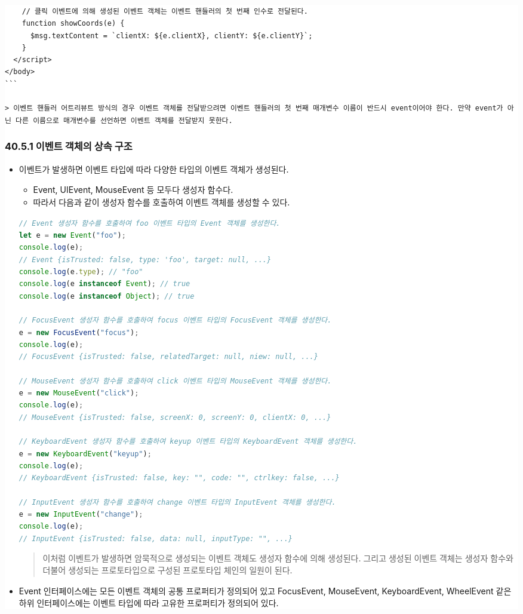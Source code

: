         // 클릭 이벤트에 의해 생성된 이벤트 객체는 이벤트 핸들러의 첫 번째 인수로 전달된다.
        function showCoords(e) {
          $msg.textContent = `clientX: ${e.clientX}, clientY: ${e.clientY}`;
        }
      </script>
    </body>
    ```

    > 이벤트 핸들러 어트리뷰트 방식의 경우 이벤트 객체를 전달받으려면 이벤트 핸들러의 첫 번째 매개변수 이름이 반드시 event이어야 한다. 만약 event가 아닌 다른 이름으로 매개변수를 선언하면 이벤트 객체를 전달받지 못한다.

### 40.5.1 이벤트 객체의 상속 구조

- 이벤트가 발생하면 이벤트 타입에 따라 다양한 타입의 이벤트 객체가 생성된다.

  - Event, UIEvent, MouseEvent 등 모두다 생성자 함수다.
  - 따라서 다음과 같이 생성자 함수를 호출하여 이벤트 객체를 생성할 수 있다.

  ```javascript
  // Event 생성자 함수를 호출하여 foo 이벤트 타입의 Event 객체를 생성한다.
  let e = new Event("foo");
  console.log(e);
  // Event {isTrusted: false, type: 'foo', target: null, ...}
  console.log(e.type); // "foo"
  console.log(e instanceof Event); // true
  console.log(e instanceof Object); // true

  // FocusEvent 생성자 함수를 호출하여 focus 이벤트 타입의 FocusEvent 객체를 생성한다.
  e = new FocusEvent("focus");
  console.log(e);
  // FocusEvent {isTrusted: false, relatedTarget: null, niew: null, ...}

  // MouseEvent 생성자 함수를 호출하여 click 이벤트 타입의 MouseEvent 객체를 생성한다.
  e = new MouseEvent("click");
  console.log(e);
  // MouseEvent {isTrusted: false, screenX: 0, screenY: 0, clientX: 0, ...}

  // KeyboardEvent 생성자 함수를 호출하여 keyup 이벤트 타입의 KeyboardEvent 객체를 생성한다.
  e = new KeyboardEvent("keyup");
  console.log(e);
  // KeyboardEvent {isTrusted: false, key: "", code: "", ctrlkey: false, ...}

  // InputEvent 생성자 함수를 호출하여 change 이벤트 타입의 InputEvent 객체를 생성한다.
  e = new InputEvent("change");
  console.log(e);
  // InputEvent {isTrusted: false, data: null, inputType: "", ...}
  ```

  > 이처럼 이벤트가 발생하면 암묵적으로 생성되는 이벤트 객체도 생성자 함수에 의해 생성된다. 그리고 생성된 이벤트 객체는 생성자 함수와 더불어 생성되는 프로토타입으로 구성된 프로토타입 체인의 일원이 된다.

- Event 인터페이스에는 모든 이벤트 객체의 공통 프로퍼티가 정의되어 있고 FocusEvent, MouseEvent, KeyboardEvent, WheelEvent 같은 하위 인터페이스에는 이벤트 타입에 따라 고유한 프로퍼티가 정의되어 있다.
